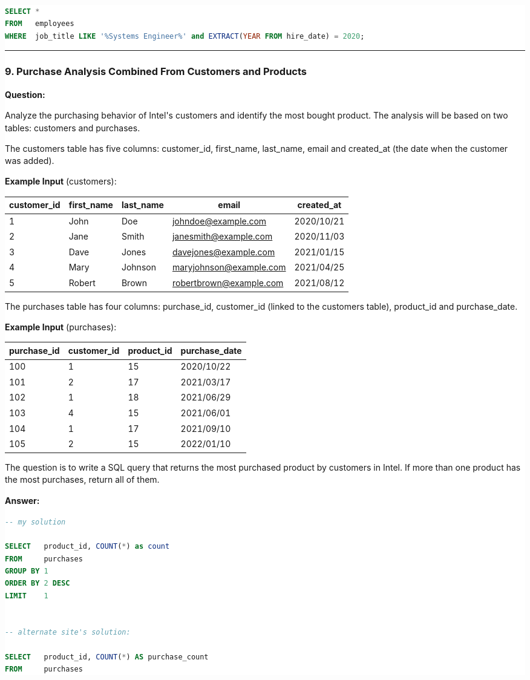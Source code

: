 ```sql
SELECT *
FROM   employees
WHERE  job_title LIKE '%Systems Engineer%' and EXTRACT(YEAR FROM hire_date) = 2020;
```

---

### 9. Purchase Analysis Combined From Customers and Products

**Question:**

Analyze the purchasing behavior of Intel's customers and identify the most bought product. The analysis will be based on two tables: customers and purchases.

The customers table has five columns: customer_id, first_name, last_name, email and created_at (the date when the customer was added).

**Example Input** (customers):

| customer_id | first_name | last_name | email | created_at |
|-------------|------------|-----------|-------|------------|
| 1 | John | Doe | johndoe@example.com | 2020/10/21 |
| 2 | Jane | Smith | janesmith@example.com | 2020/11/03 |
| 3 | Dave | Jones | davejones@example.com | 2021/01/15 |
| 4 | Mary | Johnson | maryjohnson@example.com | 2021/04/25 |
| 5 | Robert | Brown | robertbrown@example.com | 2021/08/12 |

The purchases table has four columns: purchase_id, customer_id (linked to the customers table), product_id and purchase_date.

**Example Input** (purchases):

| purchase_id | customer_id | product_id | purchase_date |
|-------------|-------------|------------|----------------|
| 100 | 1 | 15 | 2020/10/22 |
| 101 | 2 | 17 | 2021/03/17 |
| 102 | 1 | 18 | 2021/06/29 |
| 103 | 4 | 15 | 2021/06/01 |
| 104 | 1 | 17 | 2021/09/10 |
| 105 | 2 | 15 | 2022/01/10 |

The question is to write a SQL query that returns the most purchased product by customers in Intel. If more than one product has the most purchases, return all of them.

**Answer:**

```sql
-- my solution

SELECT   product_id, COUNT(*) as count
FROM     purchases
GROUP BY 1
ORDER BY 2 DESC
LIMIT    1


-- alternate site's solution: 

SELECT   product_id, COUNT(*) AS purchase_count
FROM     purchases
```